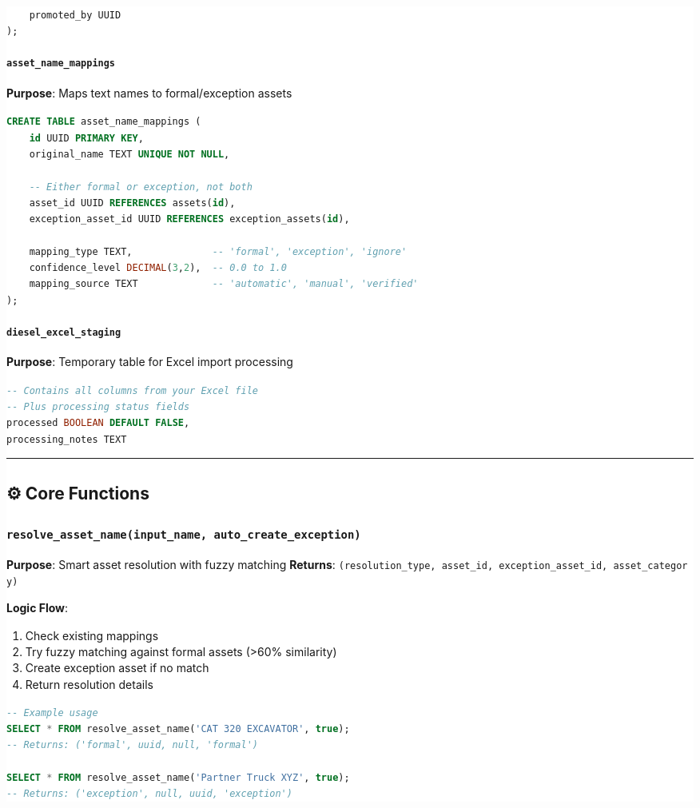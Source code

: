```sql
    promoted_by UUID
);
```

#### `asset_name_mappings`
**Purpose**: Maps text names to formal/exception assets
```sql
CREATE TABLE asset_name_mappings (
    id UUID PRIMARY KEY,
    original_name TEXT UNIQUE NOT NULL,
    
    -- Either formal or exception, not both
    asset_id UUID REFERENCES assets(id),
    exception_asset_id UUID REFERENCES exception_assets(id),
    
    mapping_type TEXT,              -- 'formal', 'exception', 'ignore'
    confidence_level DECIMAL(3,2),  -- 0.0 to 1.0
    mapping_source TEXT             -- 'automatic', 'manual', 'verified'
);
```

#### `diesel_excel_staging`
**Purpose**: Temporary table for Excel import processing
```sql
-- Contains all columns from your Excel file
-- Plus processing status fields
processed BOOLEAN DEFAULT FALSE,
processing_notes TEXT
```

---

## ⚙️ Core Functions

### `resolve_asset_name(input_name, auto_create_exception)`
**Purpose**: Smart asset resolution with fuzzy matching
**Returns**: `(resolution_type, asset_id, exception_asset_id, asset_category)`

**Logic Flow**:
1. Check existing mappings
2. Try fuzzy matching against formal assets (>60% similarity)
3. Create exception asset if no match
4. Return resolution details

```sql
-- Example usage
SELECT * FROM resolve_asset_name('CAT 320 EXCAVATOR', true);
-- Returns: ('formal', uuid, null, 'formal')

SELECT * FROM resolve_asset_name('Partner Truck XYZ', true);  
-- Returns: ('exception', null, uuid, 'exception')
```
